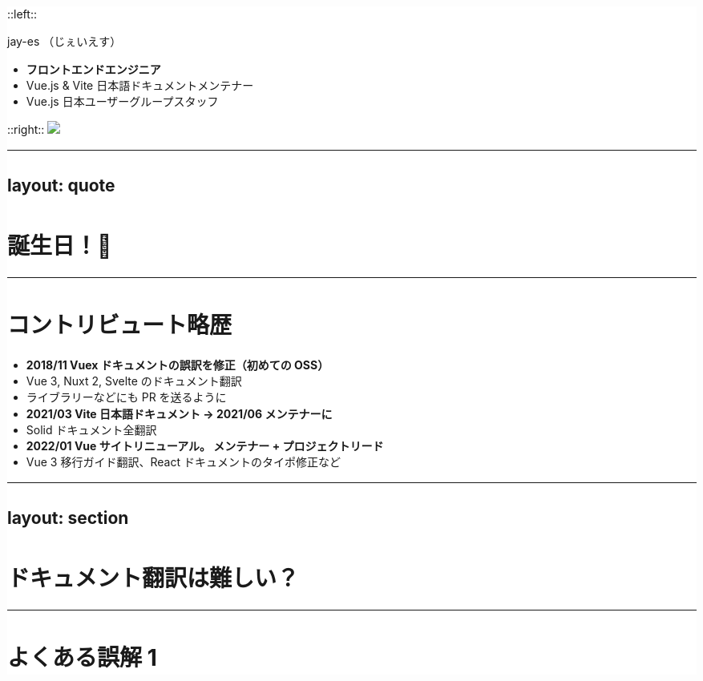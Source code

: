 ::left::
<p class="pb-8">
  <span class="text-7xl font-mono font-light">jay-es</span>
  （じぇいえす）
</p>

- フロントエンドエンジニア
- Vue.js & Vite 日本語ドキュメントメンテナー
- Vue.js 日本ユーザーグループスタッフ

::right::
<img src="/js-logo.svg" class="rounded-full size-56" />

---
layout: quote
---

# 誕生日！🥳

---

# コントリビュート略歴

<v-clicks>

- 2018/11 Vuex ドキュメントの誤訳を修正（初めての OSS）
- Vue 3, Nuxt 2, Svelte のドキュメント翻訳
- ライブラリーなどにも PR を送るように
- 2021/03 Vite 日本語ドキュメント → 2021/06 メンテナーに
- Solid ドキュメント全翻訳	
- 2022/01 Vue サイトリニューアル。 メンテナー + プロジェクトリード
- Vue 3 移行ガイド翻訳、React ドキュメントのタイポ修正など

</v-clicks>

<style>
li:nth-child(1), li:nth-child(4), li:nth-child(6) {
  color: var(--slidev-theme-strong);
  font-weight: bold;
}
</style>

---
layout: section
---

# ドキュメント翻訳は難しい？

---

# よくある誤解 1

